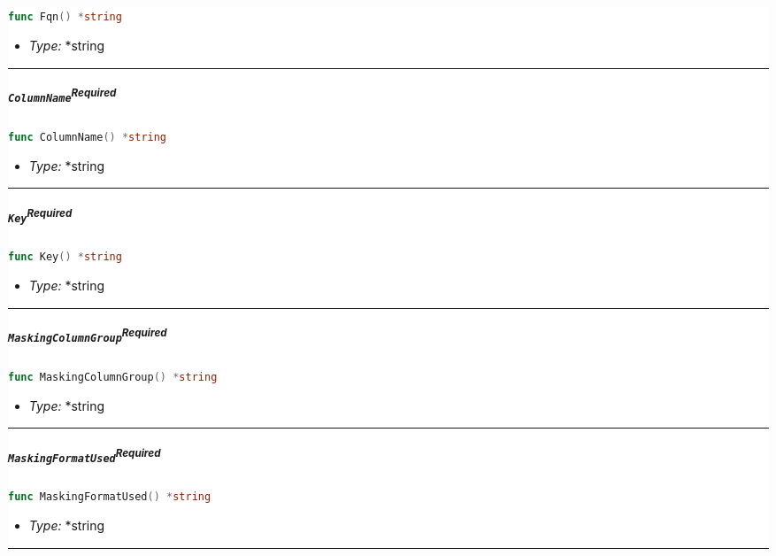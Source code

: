 ```go
func Fqn() *string
```

- *Type:* *string

---

##### `ColumnName`<sup>Required</sup> <a name="ColumnName" id="rhizo-co-terraform-provider-oci.dataOciDataSafeMaskingReportsMaskedColumn.DataOciDataSafeMaskingReportsMaskedColumnItemsOutputReference.property.columnName"></a>

```go
func ColumnName() *string
```

- *Type:* *string

---

##### `Key`<sup>Required</sup> <a name="Key" id="rhizo-co-terraform-provider-oci.dataOciDataSafeMaskingReportsMaskedColumn.DataOciDataSafeMaskingReportsMaskedColumnItemsOutputReference.property.key"></a>

```go
func Key() *string
```

- *Type:* *string

---

##### `MaskingColumnGroup`<sup>Required</sup> <a name="MaskingColumnGroup" id="rhizo-co-terraform-provider-oci.dataOciDataSafeMaskingReportsMaskedColumn.DataOciDataSafeMaskingReportsMaskedColumnItemsOutputReference.property.maskingColumnGroup"></a>

```go
func MaskingColumnGroup() *string
```

- *Type:* *string

---

##### `MaskingFormatUsed`<sup>Required</sup> <a name="MaskingFormatUsed" id="rhizo-co-terraform-provider-oci.dataOciDataSafeMaskingReportsMaskedColumn.DataOciDataSafeMaskingReportsMaskedColumnItemsOutputReference.property.maskingFormatUsed"></a>

```go
func MaskingFormatUsed() *string
```

- *Type:* *string

---